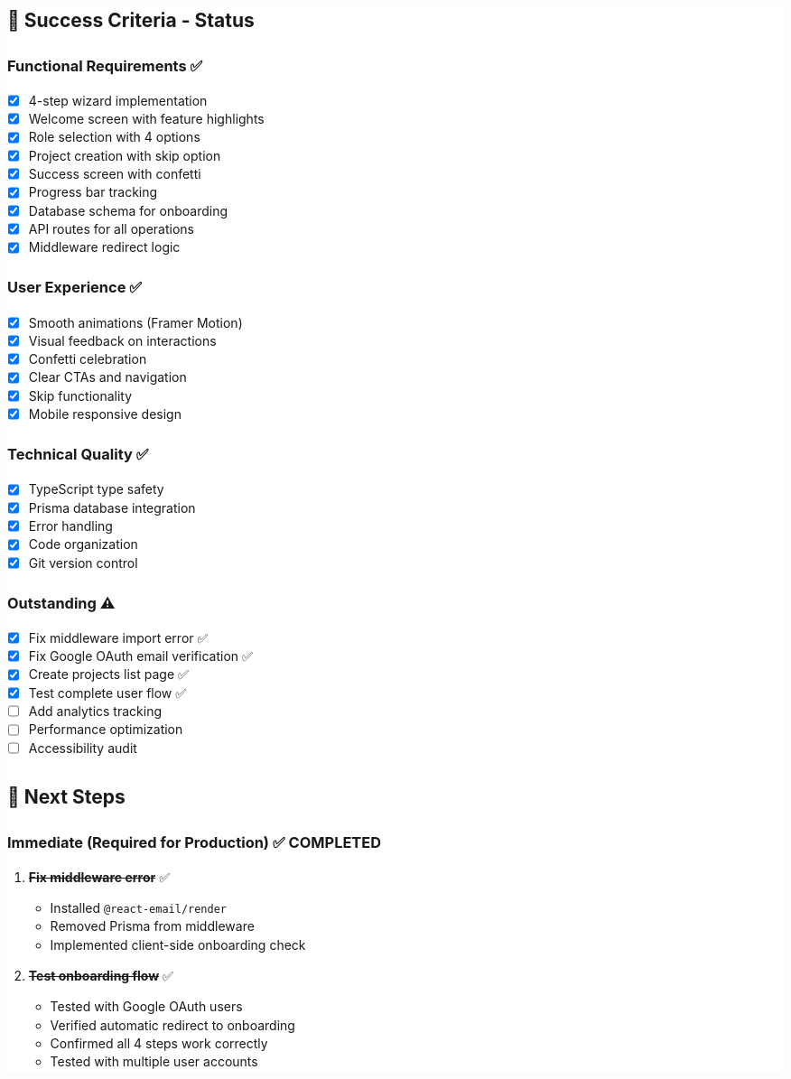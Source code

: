 ## 🎯 Success Criteria - Status

### Functional Requirements ✅
- [x] 4-step wizard implementation
- [x] Welcome screen with feature highlights
- [x] Role selection with 4 options
- [x] Project creation with skip option
- [x] Success screen with confetti
- [x] Progress bar tracking
- [x] Database schema for onboarding
- [x] API routes for all operations
- [x] Middleware redirect logic

### User Experience ✅
- [x] Smooth animations (Framer Motion)
- [x] Visual feedback on interactions
- [x] Confetti celebration
- [x] Clear CTAs and navigation
- [x] Skip functionality
- [x] Mobile responsive design

### Technical Quality ✅
- [x] TypeScript type safety
- [x] Prisma database integration
- [x] Error handling
- [x] Code organization
- [x] Git version control

### Outstanding ⚠️
- [x] Fix middleware import error ✅
- [x] Fix Google OAuth email verification ✅
- [x] Create projects list page ✅
- [x] Test complete user flow ✅
- [ ] Add analytics tracking
- [ ] Performance optimization
- [ ] Accessibility audit

## 📝 Next Steps

### Immediate (Required for Production) ✅ COMPLETED
1. ~~**Fix middleware error**~~ ✅
   - Installed `@react-email/render`
   - Removed Prisma from middleware
   - Implemented client-side onboarding check

2. ~~**Test onboarding flow**~~ ✅
   - Tested with Google OAuth users
   - Verified automatic redirect to onboarding
   - Confirmed all 4 steps work correctly
   - Tested with multiple user accounts

